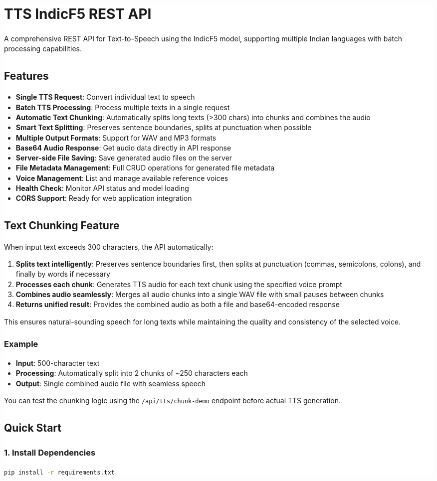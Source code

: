# TTS IndicF5 REST API

A comprehensive REST API for Text-to-Speech using the IndicF5 model, supporting multiple Indian languages with batch processing capabilities.

## Features

- **Single TTS Request**: Convert individual text to speech
- **Batch TTS Processing**: Process multiple texts in a single request
- **Automatic Text Chunking**: Automatically splits long texts (>300 chars) into chunks and combines the audio
- **Smart Text Splitting**: Preserves sentence boundaries, splits at punctuation when possible
- **Multiple Output Formats**: Support for WAV and MP3 formats
- **Base64 Audio Response**: Get audio data directly in API response
- **Server-side File Saving**: Save generated audio files on the server
- **File Metadata Management**: Full CRUD operations for generated file metadata
- **Voice Management**: List and manage available reference voices
- **Health Check**: Monitor API status and model loading
- **CORS Support**: Ready for web application integration

## Text Chunking Feature

When input text exceeds 300 characters, the API automatically:

1. **Splits text intelligently**: Preserves sentence boundaries first, then splits at punctuation (commas, semicolons, colons), and finally by words if necessary
2. **Processes each chunk**: Generates TTS audio for each text chunk using the specified voice prompt
3. **Combines audio seamlessly**: Merges all audio chunks into a single WAV file with small pauses between chunks
4. **Returns unified result**: Provides the combined audio as both a file and base64-encoded response

This ensures natural-sounding speech for long texts while maintaining the quality and consistency of the selected voice.

### Example

- **Input**: 500-character text
- **Processing**: Automatically split into 2 chunks of ~250 characters each
- **Output**: Single combined audio file with seamless speech

You can test the chunking logic using the `/api/tts/chunk-demo` endpoint before actual TTS generation.

## Quick Start

### 1. Install Dependencies

```bash
pip install -r requirements.txt
```
